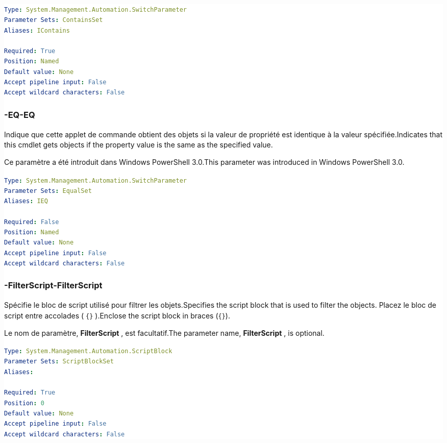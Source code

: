 ```yaml
Type: System.Management.Automation.SwitchParameter
Parameter Sets: ContainsSet
Aliases: IContains

Required: True
Position: Named
Default value: None
Accept pipeline input: False
Accept wildcard characters: False
```

### <span data-ttu-id="8c3bd-273">-EQ</span><span class="sxs-lookup"><span data-stu-id="8c3bd-273">-EQ</span></span>

<span data-ttu-id="8c3bd-274">Indique que cette applet de commande obtient des objets si la valeur de propriété est identique à la valeur spécifiée.</span><span class="sxs-lookup"><span data-stu-id="8c3bd-274">Indicates that this cmdlet gets objects if the property value is the same as the specified value.</span></span>

<span data-ttu-id="8c3bd-275">Ce paramètre a été introduit dans Windows PowerShell 3.0.</span><span class="sxs-lookup"><span data-stu-id="8c3bd-275">This parameter was introduced in Windows PowerShell 3.0.</span></span>

```yaml
Type: System.Management.Automation.SwitchParameter
Parameter Sets: EqualSet
Aliases: IEQ

Required: False
Position: Named
Default value: None
Accept pipeline input: False
Accept wildcard characters: False
```

### <span data-ttu-id="8c3bd-276">-FilterScript</span><span class="sxs-lookup"><span data-stu-id="8c3bd-276">-FilterScript</span></span>

<span data-ttu-id="8c3bd-277">Spécifie le bloc de script utilisé pour filtrer les objets.</span><span class="sxs-lookup"><span data-stu-id="8c3bd-277">Specifies the script block that is used to filter the objects.</span></span> <span data-ttu-id="8c3bd-278">Placez le bloc de script entre accolades ( `{}` ).</span><span class="sxs-lookup"><span data-stu-id="8c3bd-278">Enclose the script block in braces (`{}`).</span></span>

<span data-ttu-id="8c3bd-279">Le nom de paramètre, **FilterScript** , est facultatif.</span><span class="sxs-lookup"><span data-stu-id="8c3bd-279">The parameter name, **FilterScript** , is optional.</span></span>

```yaml
Type: System.Management.Automation.ScriptBlock
Parameter Sets: ScriptBlockSet
Aliases:

Required: True
Position: 0
Default value: None
Accept pipeline input: False
Accept wildcard characters: False
```
